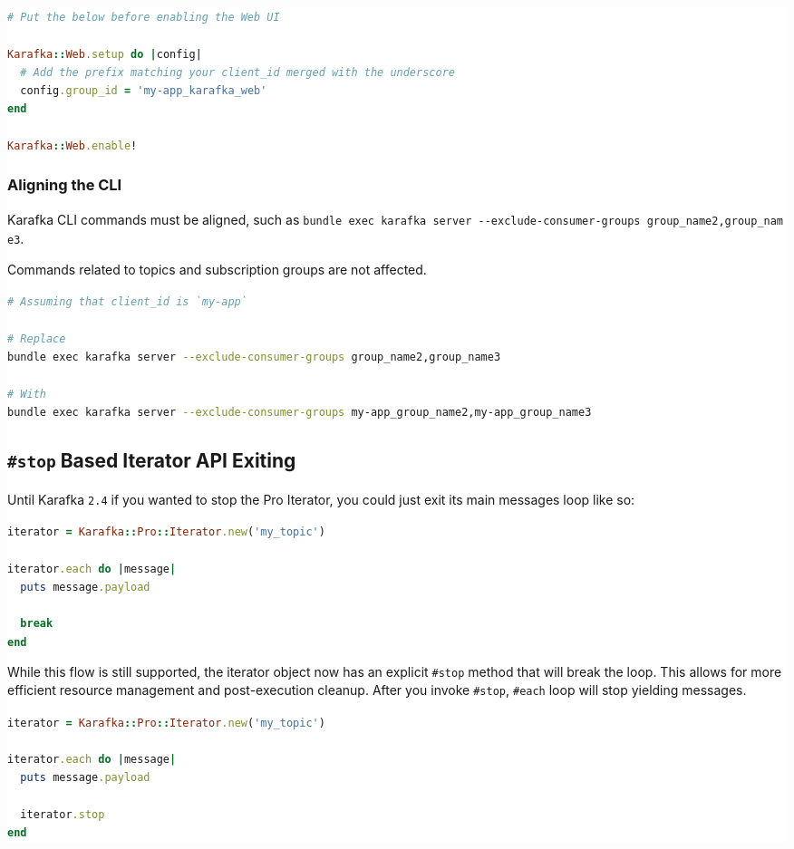 ```ruby
# Put the below before enabling the Web UI

Karafka::Web.setup do |config|
  # Add the prefix matching your client_id merged with the underscore
  config.group_id = 'my-app_karafka_web'
end

Karafka::Web.enable!
```

### Aligning the CLI

Karafka CLI commands must be aligned, such as `bundle exec karafka server --exclude-consumer-groups group_name2,group_name3`.

Commands related to topics and subscription groups are not affected.

```bash
# Assuming that client_id is `my-app`

# Replace
bundle exec karafka server --exclude-consumer-groups group_name2,group_name3

# With
bundle exec karafka server --exclude-consumer-groups my-app_group_name2,my-app_group_name3
```

## `#stop` Based Iterator API Exiting

Until Karafka `2.4` if you wanted to stop the Pro Iterator, you could just exit its main messages loop like so:

```ruby
iterator = Karafka::Pro::Iterator.new('my_topic')

iterator.each do |message|
  puts message.payload

  break
end
```

While this flow is still supported, the iterator object now has an explicit `#stop` method that will break the loop. This allows for more efficient resource management and post-execution cleanup. After you invoke `#stop`, `#each` loop will stop yielding messages.

```ruby
iterator = Karafka::Pro::Iterator.new('my_topic')

iterator.each do |message|
  puts message.payload

  iterator.stop
end
```
